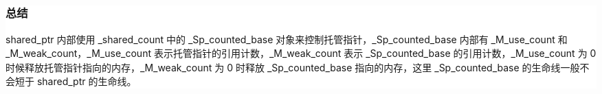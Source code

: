 ### 总结

shared_ptr 内部使用 \_shared_count 中的 \_Sp_counted_base 对象来控制托管指针，\_Sp_counted_base 内部有 \_M_use_count 和 \_M_weak_count，\_M_use_count 表示托管指针的引用计数，\_M_weak_count 表示 \_Sp_counted_base 的引用计数，\_M_use_count 为 0 时候释放托管指针指向的内存，\_M_weak_count 为 0 时释放 \_Sp_counted_base 指向的内存，这里 _Sp_counted_base 的生命线一般不会短于 shared_ptr 的生命线。
